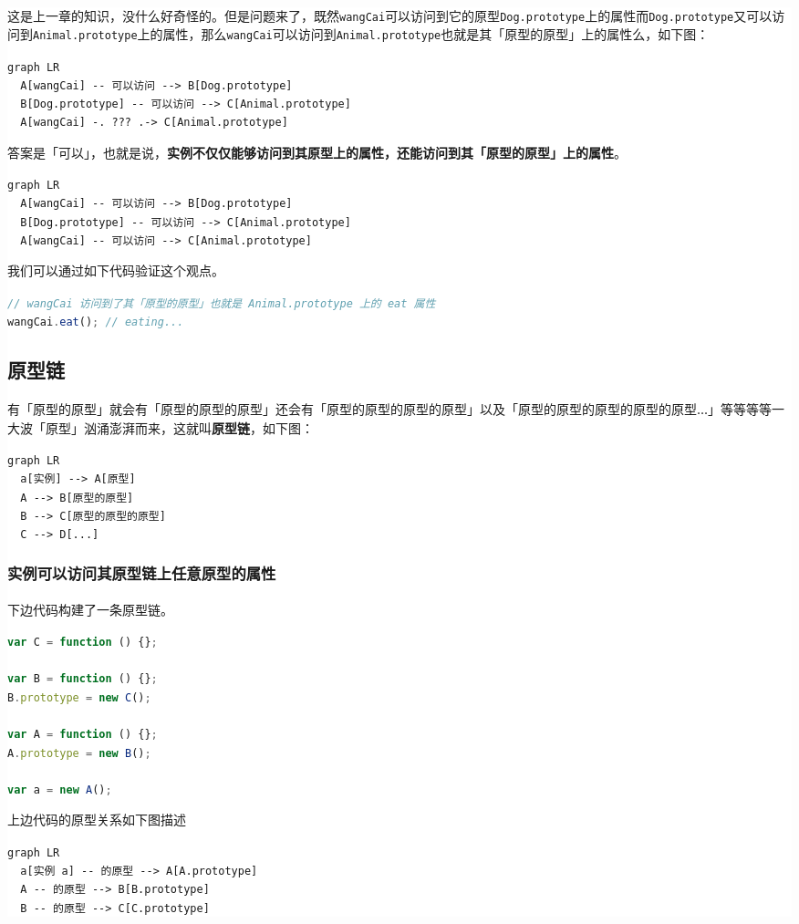 这是上一章的知识，没什么好奇怪的。但是问题来了，既然`wangCai`可以访问到它的原型`Dog.prototype`上的属性而`Dog.prototype`又可以访问到`Animal.prototype`上的属性，那么`wangCai`可以访问到`Animal.prototype`也就是其「原型的原型」上的属性么，如下图：

```{mermaid}
graph LR
  A[wangCai] -- 可以访问 --> B[Dog.prototype]
  B[Dog.prototype] -- 可以访问 --> C[Animal.prototype]
  A[wangCai] -. ??? .-> C[Animal.prototype]
```

答案是「可以」，也就是说，**实例不仅仅能够访问到其原型上的属性，还能访问到其「原型的原型」上的属性**。

```{mermaid}
graph LR
  A[wangCai] -- 可以访问 --> B[Dog.prototype]
  B[Dog.prototype] -- 可以访问 --> C[Animal.prototype]
  A[wangCai] -- 可以访问 --> C[Animal.prototype]
```

我们可以通过如下代码验证这个观点。

```javascript
// wangCai 访问到了其「原型的原型」也就是 Animal.prototype 上的 eat 属性
wangCai.eat(); // eating...
```

## 原型链

有「原型的原型」就会有「原型的原型的原型」还会有「原型的原型的原型的原型」以及「原型的原型的原型的原型的原型...」等等等等一大波「原型」汹涌澎湃而来，这就叫**原型链**，如下图：

```{mermaid}
graph LR
  a[实例] --> A[原型]
  A --> B[原型的原型]
  B --> C[原型的原型的原型]
  C --> D[...]
```

### 实例可以访问其原型链上任意原型的属性

下边代码构建了一条原型链。

```javascript
var C = function () {};

var B = function () {};
B.prototype = new C();

var A = function () {};
A.prototype = new B();

var a = new A();
```

上边代码的原型关系如下图描述

```{mermaid}
graph LR
  a[实例 a] -- 的原型 --> A[A.prototype]
  A -- 的原型 --> B[B.prototype]
  B -- 的原型 --> C[C.prototype]
```
